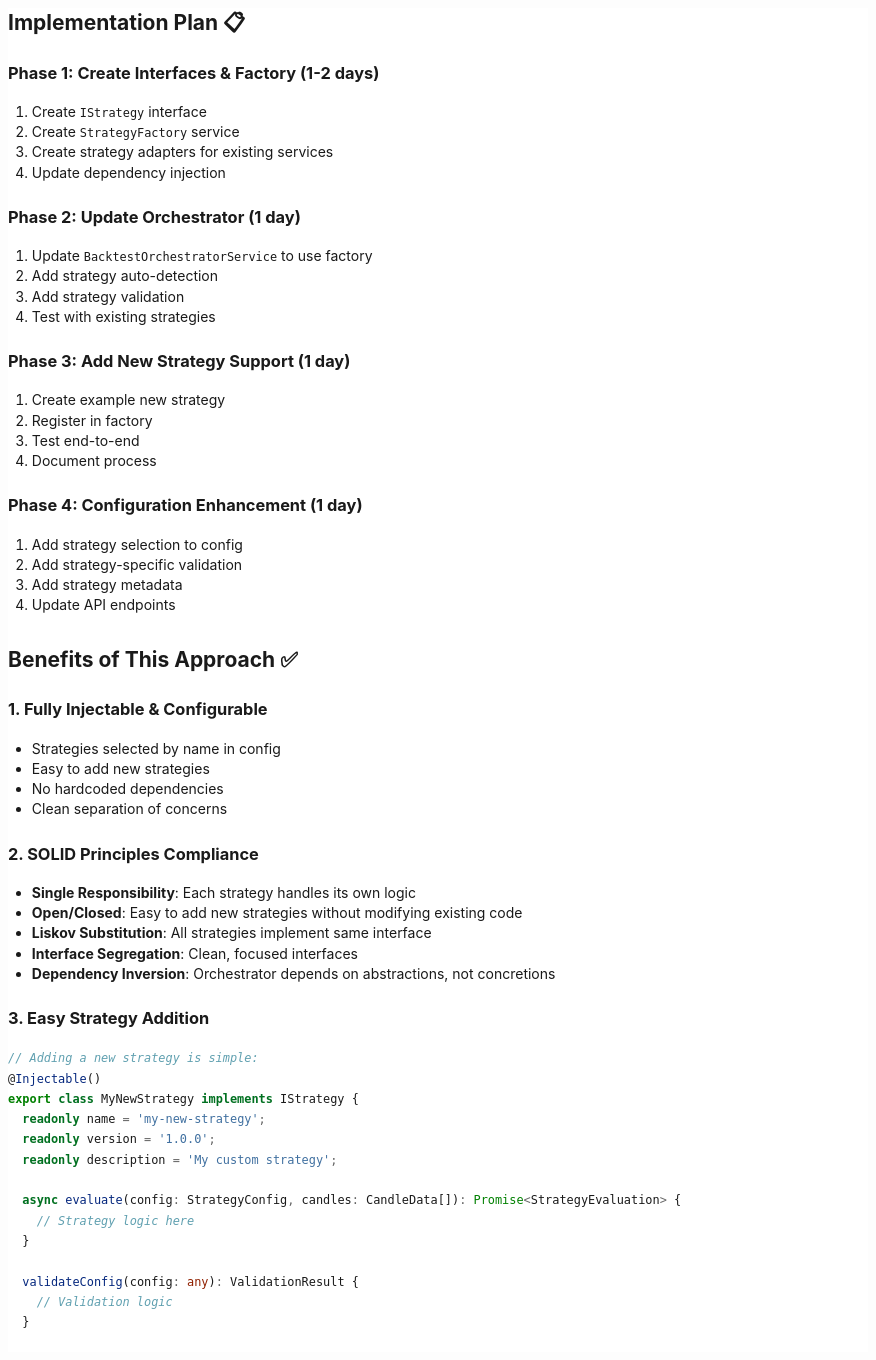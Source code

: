 ```typescript
```

## Implementation Plan 📋

### Phase 1: Create Interfaces & Factory (1-2 days)
1. Create `IStrategy` interface
2. Create `StrategyFactory` service
3. Create strategy adapters for existing services
4. Update dependency injection

### Phase 2: Update Orchestrator (1 day)
1. Update `BacktestOrchestratorService` to use factory
2. Add strategy auto-detection
3. Add strategy validation
4. Test with existing strategies

### Phase 3: Add New Strategy Support (1 day)
1. Create example new strategy
2. Register in factory
3. Test end-to-end
4. Document process

### Phase 4: Configuration Enhancement (1 day)
1. Add strategy selection to config
2. Add strategy-specific validation
3. Add strategy metadata
4. Update API endpoints

## Benefits of This Approach ✅

### 1. **Fully Injectable & Configurable**
- Strategies selected by name in config
- Easy to add new strategies
- No hardcoded dependencies
- Clean separation of concerns

### 2. **SOLID Principles Compliance**
- **Single Responsibility**: Each strategy handles its own logic
- **Open/Closed**: Easy to add new strategies without modifying existing code
- **Liskov Substitution**: All strategies implement same interface
- **Interface Segregation**: Clean, focused interfaces
- **Dependency Inversion**: Orchestrator depends on abstractions, not concretions

### 3. **Easy Strategy Addition**
```typescript
// Adding a new strategy is simple:
@Injectable()
export class MyNewStrategy implements IStrategy {
  readonly name = 'my-new-strategy';
  readonly version = '1.0.0';
  readonly description = 'My custom strategy';
  
  async evaluate(config: StrategyConfig, candles: CandleData[]): Promise<StrategyEvaluation> {
    // Strategy logic here
  }
  
  validateConfig(config: any): ValidationResult {
    // Validation logic
  }
  
```